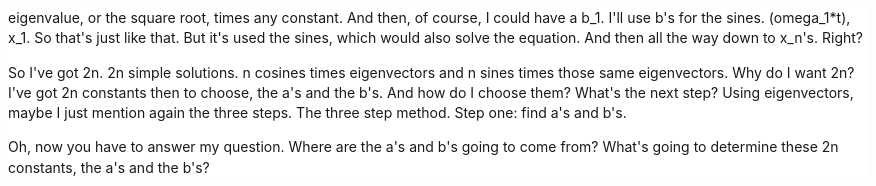   <span m='1253840'>eigenvalue,</span> <span m='1255170'>or</span> <span m='1255320'>the</span>
  <span m='1255470'>square</span> <span m='1255860'>root,</span> <span m='1256560'>times</span>
  <span m='1256900'>any</span> <span m='1257140'>constant.</span> <span m='1258120'>And</span>
  <span m='1258450'>then,</span> <span m='1258650'>of</span> <span m='1258780'>course,</span>
  <span m='1259270'>I</span> <span m='1259440'>could</span> <span m='1259700'>have</span>
  <span m='1260050'>a</span> <span m='1260130'>b_1.</span> <span m='1261740'>I'll</span>
  <span m='1261870'>use</span> <span m='1262200'>b's</span> <span m='1262800'>for</span>
  <span m='1262990'>the</span> <span m='1263130'>sines.</span> <span m='1265300'>(omega_1*t),</span>
  <span m='1266970'>x_1.</span> <span m='1268610'>So</span> <span m='1268820'>that's</span>
  <span m='1269350'>just</span> <span m='1269760'>like</span> <span m='1270020'>that.</span>
  <span m='1270670'>But</span> <span m='1271340'>it's</span> <span m='1271610'>used</span>
  <span m='1272030'>the</span> <span m='1272170'>sines,</span> <span m='1272750'>which</span>
  <span m='1272970'>would</span> <span m='1273270'>also</span> <span m='1273880'>solve</span>
  <span m='1274280'>the</span> <span m='1274400'>equation.</span> <span m='1275240'>And</span>
  <span m='1275540'>then</span> <span m='1277320'>all</span> <span m='1277700'>the</span>
  <span m='1277810'>way</span> <span m='1278040'>down</span> <span m='1278500'>to</span>
  <span m='1278870'>x_n's.</span> <span m='1279770'>Right?</span> </p><p><span m='1281240'>So</span>
  <span m='1281440'>I've</span> <span m='1281590'>got</span> <span m='1281830'>2n.</span>
  <span m='1283750'>2n</span> <span m='1285270'>simple</span> <span m='1285700'>solutions.</span>
  <span m='1286850'>n</span> <span m='1287220'>cosines</span> <span m='1288150'>times</span>
  <span m='1288610'>eigenvectors</span> <span m='1289790'>and</span> <span m='1290000'>n</span>
  <span m='1290290'>sines</span> <span m='1290810'>times</span> <span m='1291180'>those</span>
  <span m='1291320'>same</span> <span m='1291590'>eigenvectors.</span> <span m='1292880'>Why</span>
  <span m='1293090'>do</span> <span m='1293240'>I</span> <span m='1293340'>want</span>
  <span m='1293640'>2n?</span> <span m='1296360'>I've</span> <span m='1296510'>got</span>
  <span m='1296690'>2n</span> <span m='1297170'>constants</span> <span m='1297750'>then</span>
  <span m='1298080'>to</span> <span m='1298230'>choose,</span> <span m='1298710'>the
  a's</span> <span m='1299780'>and</span> <span m='1299990'>the</span> <span m='1300080'>b's.</span>
  <span m='1301360'>And</span> <span m='1301740'>how</span> <span m='1301970'>do</span>
  <span m='1302110'>I</span> <span m='1302230'>choose</span> <span m='1302570'>them?</span>
  <span m='1304160'>What's</span> <span m='1304420'>the</span> <span m='1304570'>next</span>
  <span m='1304870'>step?</span> <span m='1313070'>Using</span> <span m='1313530'>eigenvectors,</span>
  <span m='1314470'>maybe</span> <span m='1314740'>I</span> <span m='1314850'>just</span>
  <span m='1315400'>mention</span> <span m='1315820'>again</span> <span m='1316160'>the</span>
  <span m='1316280'>three</span> <span m='1316670'>steps.</span> <span m='1323460'>The</span>
  <span m='1323580'>three</span> <span m='1323930'>step</span> <span m='1325120'>method.</span>
  <span m='1329420'>Step</span> <span m='1329690'>one:</span> <span m='1331220'>find</span>
  <span m='1333600'>a's and</span> <span m='1334130'>b's.</span> </p><p><span m='1339710'>Oh,</span>
  <span m='1340580'>now</span> <span m='1340850'>you</span> <span m='1340930'>have</span>
  <span m='1341070'>to</span> <span m='1341210'>answer</span> <span m='1341540'>my</span>
  <span m='1341680'>question.</span> <span m='1343220'>Where</span> <span m='1343490'>are
  the</span> <span m='1343680'>a's</span> <span m='1343950'>and</span> <span m='1344110'>b's</span>
  <span m='1344390'>going</span> <span m='1344550'>to</span> <span m='1344630'>come</span>
  <span m='1344870'>from?</span> <span m='1345090'>What's</span> <span m='1345330'>going</span>
  <span m='1345520'>to</span> <span m='1345620'>determine</span> <span m='1347080'>these</span>
  <span m='1347500'>2n</span> <span m='1348160'>constants, the</span> <span m='1348960'>a's</span>
  <span m='1349350'>and</span> <span m='1349520'>the</span> <span m='1349600'>b's?</span>
